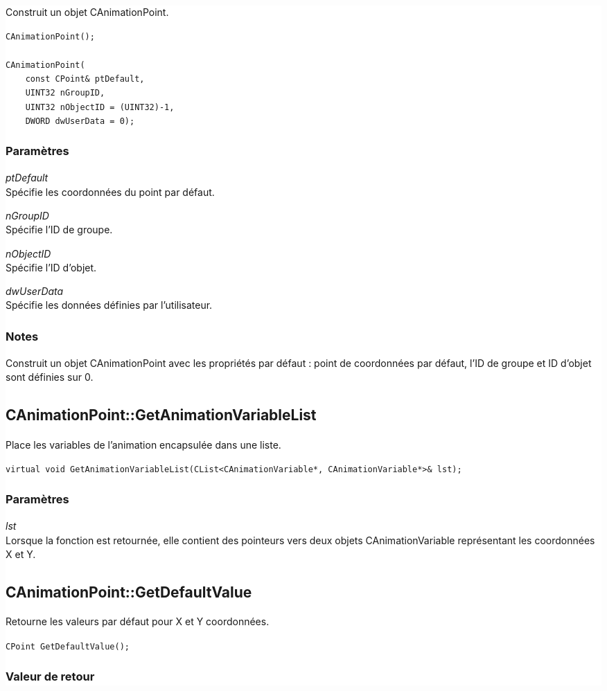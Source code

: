 Construit un objet CAnimationPoint.

```
CAnimationPoint();

CAnimationPoint(
    const CPoint& ptDefault,
    UINT32 nGroupID,
    UINT32 nObjectID = (UINT32)-1,
    DWORD dwUserData = 0);
```

### <a name="parameters"></a>Paramètres

*ptDefault*<br/>
Spécifie les coordonnées du point par défaut.

*nGroupID*<br/>
Spécifie l’ID de groupe.

*nObjectID*<br/>
Spécifie l’ID d’objet.

*dwUserData*<br/>
Spécifie les données définies par l’utilisateur.

### <a name="remarks"></a>Notes

Construit un objet CAnimationPoint avec les propriétés par défaut : point de coordonnées par défaut, l’ID de groupe et ID d’objet sont définies sur 0.

##  <a name="getanimationvariablelist"></a>  CAnimationPoint::GetAnimationVariableList

Place les variables de l’animation encapsulée dans une liste.

```
virtual void GetAnimationVariableList(CList<CAnimationVariable*, CAnimationVariable*>& lst);
```

### <a name="parameters"></a>Paramètres

*lst*<br/>
Lorsque la fonction est retournée, elle contient des pointeurs vers deux objets CAnimationVariable représentant les coordonnées X et Y.

##  <a name="getdefaultvalue"></a>  CAnimationPoint::GetDefaultValue

Retourne les valeurs par défaut pour X et Y coordonnées.

```
CPoint GetDefaultValue();
```

### <a name="return-value"></a>Valeur de retour

